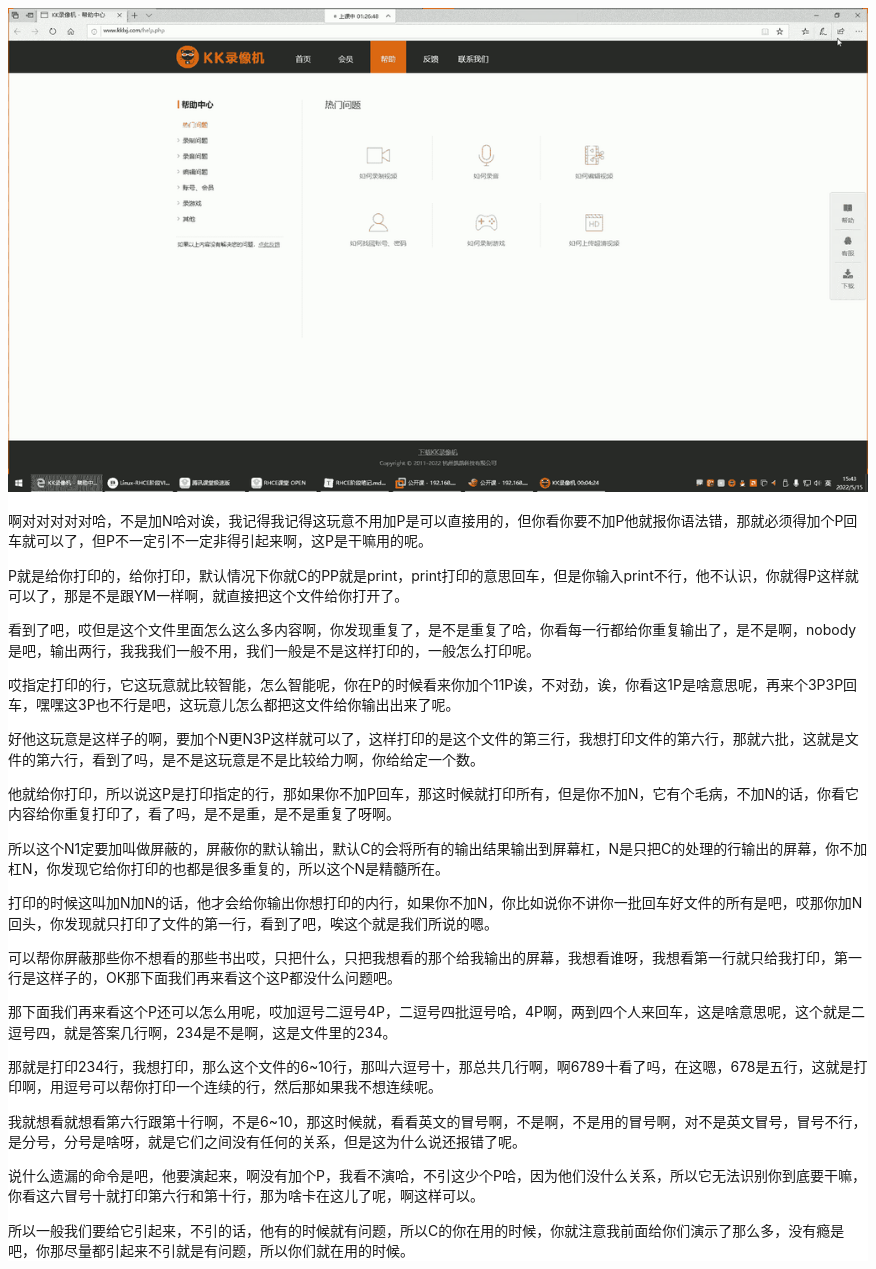 ![](img/eba12659717ace31d74c0f7238b4e2b3_11.png)

啊对对对对对哈，不是加N哈对诶，我记得我记得这玩意不用加P是可以直接用的，但你看你要不加P他就报你语法错，那就必须得加个P回车就可以了，但P不一定引不一定非得引起来啊，这P是干嘛用的呢。

P就是给你打印的，给你打印，默认情况下你就C的PP就是print，print打印的意思回车，但是你输入print不行，他不认识，你就得P这样就可以了，那是不是跟YM一样啊，就直接把这个文件给你打开了。

看到了吧，哎但是这个文件里面怎么这么多内容啊，你发现重复了，是不是重复了哈，你看每一行都给你重复输出了，是不是啊，nobody是吧，输出两行，我我我们一般不用，我们一般是不是这样打印的，一般怎么打印呢。

哎指定打印的行，它这玩意就比较智能，怎么智能呢，你在P的时候看来你加个11P诶，不对劲，诶，你看这1P是啥意思呢，再来个3P3P回车，嘿嘿这3P也不行是吧，这玩意儿怎么都把这文件给你输出出来了呢。

好他这玩意是这样子的啊，要加个N更N3P这样就可以了，这样打印的是这个文件的第三行，我想打印文件的第六行，那就六批，这就是文件的第六行，看到了吗，是不是这玩意是不是比较给力啊，你给给定一个数。

他就给你打印，所以说这P是打印指定的行，那如果你不加P回车，那这时候就打印所有，但是你不加N，它有个毛病，不加N的话，你看它内容给你重复打印了，看了吗，是不是重，是不是重复了呀啊。

所以这个N1定要加叫做屏蔽的，屏蔽你的默认输出，默认C的会将所有的输出结果输出到屏幕杠，N是只把C的处理的行输出的屏幕，你不加杠N，你发现它给你打印的也都是很多重复的，所以这个N是精髓所在。

打印的时候这叫加N加N的话，他才会给你输出你想打印的内行，如果你不加N，你比如说你不讲你一批回车好文件的所有是吧，哎那你加N回头，你发现就只打印了文件的第一行，看到了吧，唉这个就是我们所说的嗯。

可以帮你屏蔽那些你不想看的那些书出哎，只把什么，只把我想看的那个给我输出的屏幕，我想看谁呀，我想看第一行就只给我打印，第一行是这样子的，OK那下面我们再来看这个这P都没什么问题吧。

那下面我们再来看这个P还可以怎么用呢，哎加逗号二逗号4P，二逗号四批逗号哈，4P啊，两到四个人来回车，这是啥意思呢，这个就是二逗号四，就是答案几行啊，234是不是啊，这是文件里的234。

那就是打印234行，我想打印，那么这个文件的6~10行，那叫六逗号十，那总共几行啊，啊6789十看了吗，在这嗯，678是五行，这就是打印啊，用逗号可以帮你打印一个连续的行，然后那如果我不想连续呢。

我就想看就想看第六行跟第十行啊，不是6~10，那这时候就，看看英文的冒号啊，不是啊，不是用的冒号啊，对不是英文冒号，冒号不行，是分号，分号是啥呀，就是它们之间没有任何的关系，但是这为什么说还报错了呢。

说什么遗漏的命令是吧，他要演起来，啊没有加个P，我看不演哈，不引这少个P哈，因为他们没什么关系，所以它无法识别你到底要干嘛，你看这六冒号十就打印第六行和第十行，那为啥卡在这儿了呢，啊这样可以。

所以一般我们要给它引起来，不引的话，他有的时候就有问题，所以C的你在用的时候，你就注意我前面给你们演示了那么多，没有瘾是吧，你那尽量都引起来不引就是有问题，所以你们就在用的时候。
